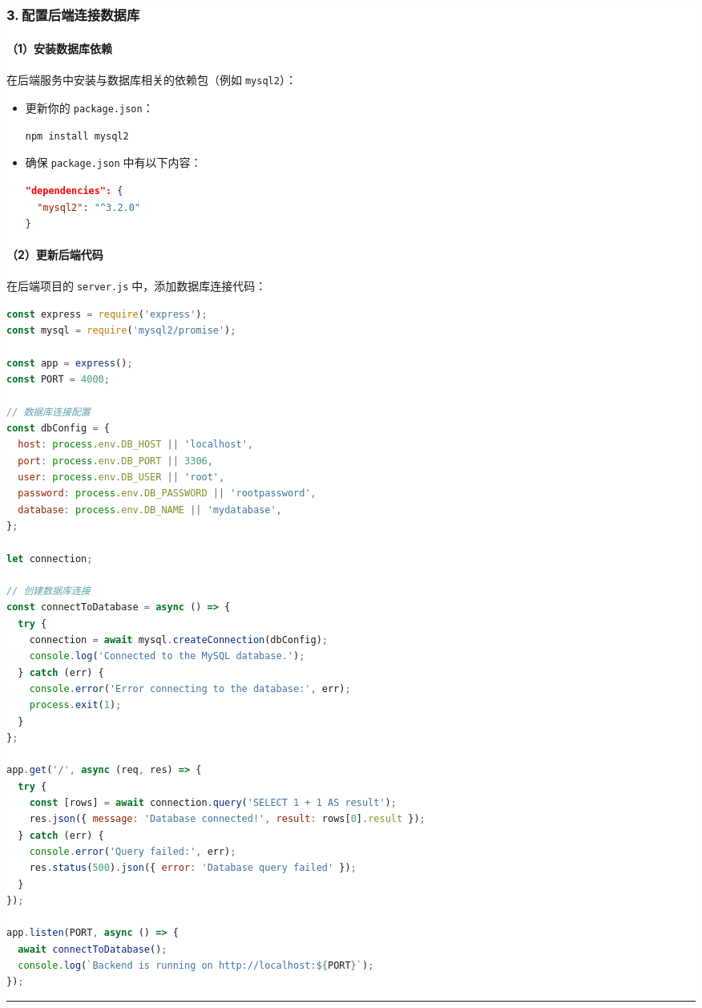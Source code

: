
### 3. 配置后端连接数据库

#### （1）安装数据库依赖
在后端服务中安装与数据库相关的依赖包（例如 `mysql2`）：
- 更新你的 `package.json`：
  ```bash
  npm install mysql2
  ```
- 确保 `package.json` 中有以下内容：
  ```json
  "dependencies": {
    "mysql2": "^3.2.0"
  }
  ```

#### （2）更新后端代码

在后端项目的 `server.js` 中，添加数据库连接代码：

```javascript
const express = require('express');
const mysql = require('mysql2/promise');

const app = express();
const PORT = 4000;

// 数据库连接配置
const dbConfig = {
  host: process.env.DB_HOST || 'localhost',
  port: process.env.DB_PORT || 3306,
  user: process.env.DB_USER || 'root',
  password: process.env.DB_PASSWORD || 'rootpassword',
  database: process.env.DB_NAME || 'mydatabase',
};

let connection;

// 创建数据库连接
const connectToDatabase = async () => {
  try {
    connection = await mysql.createConnection(dbConfig);
    console.log('Connected to the MySQL database.');
  } catch (err) {
    console.error('Error connecting to the database:', err);
    process.exit(1);
  }
};

app.get('/', async (req, res) => {
  try {
    const [rows] = await connection.query('SELECT 1 + 1 AS result');
    res.json({ message: 'Database connected!', result: rows[0].result });
  } catch (err) {
    console.error('Query failed:', err);
    res.status(500).json({ error: 'Database query failed' });
  }
});

app.listen(PORT, async () => {
  await connectToDatabase();
  console.log(`Backend is running on http://localhost:${PORT}`);
});
```

---